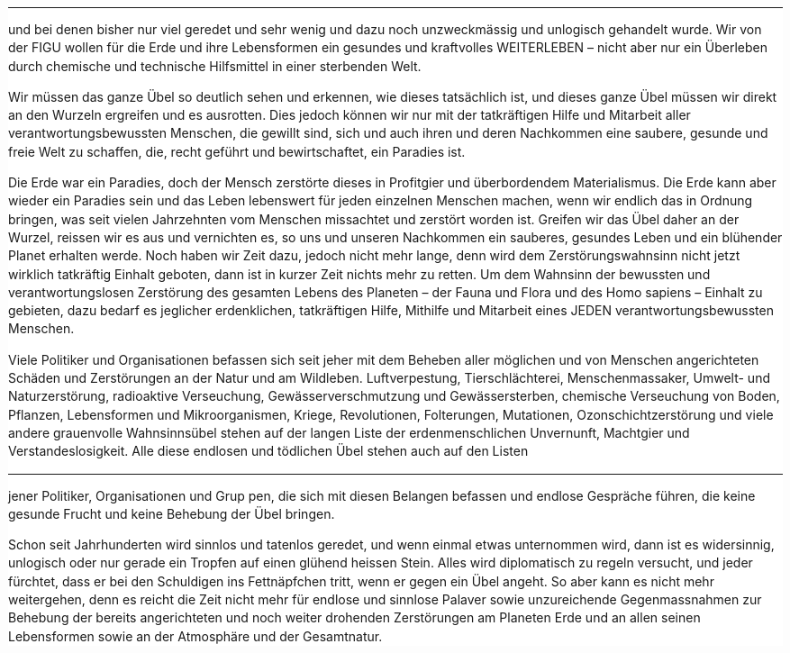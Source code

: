 
-----

und bei denen bisher nur viel geredet und sehr wenig und dazu noch unzweckmässig und unlogisch gehandelt wurde.
Wir von der FIGU wollen für die Erde und ihre Lebensformen ein gesundes
und kraftvolles WEITERLEBEN – nicht aber nur ein Überleben durch chemische und technische Hilfsmittel in einer sterbenden Welt.

Wir müssen das ganze Übel so deutlich sehen und erkennen, wie dieses tatsächlich ist, und dieses ganze Übel müssen wir direkt an den Wurzeln ergreifen und es ausrotten. Dies jedoch können wir nur mit der tatkräftigen Hilfe
und Mitarbeit aller verantwortungsbewussten Menschen, die gewillt sind,
sich und auch ihren und deren Nachkommen eine saubere, gesunde und freie
Welt zu schaffen, die, recht geführt und bewirtschaftet, ein Paradies ist.

Die Erde war ein Paradies, doch der Mensch zerstörte dieses in Profitgier
und überbordendem Materialismus. Die Erde kann aber wieder ein Paradies
sein und das Leben lebenswert für jeden einzelnen Menschen machen,
wenn wir endlich das in Ordnung bringen, was seit vielen Jahrzehnten vom
Menschen missachtet und zerstört worden ist. Greifen wir das Übel daher an
der Wurzel, reissen wir es aus und vernichten es, so uns und unseren Nachkommen ein sauberes, gesundes Leben und ein blühender Planet erhalten
werde. Noch haben wir Zeit dazu, jedoch nicht mehr lange, denn wird dem
Zerstörungswahnsinn nicht jetzt wirklich tatkräftig Einhalt geboten, dann ist
in kurzer Zeit nichts mehr zu retten. Um dem Wahnsinn der bewussten und
verantwortungslosen Zerstörung des gesamten Lebens des Planeten – der
Fauna und Flora und des Homo sapiens – Einhalt zu gebieten, dazu bedarf es
jeglicher erdenklichen, tatkräftigen Hilfe, Mithilfe und Mitarbeit eines JEDEN
verantwortungsbewussten Menschen.

Viele Politiker und Organisationen befassen sich seit jeher mit
dem Beheben aller möglichen und von Menschen angerichteten Schäden und Zerstörungen an der Natur und am Wildleben. Luftverpestung, Tierschlächterei, Menschenmassaker,
Umwelt- und Naturzerstörung, radioaktive Verseuchung, Gewässerverschmutzung und Gewässersterben, chemische Verseuchung von Boden, Pflanzen, Lebensformen und
Mikroorganismen, Kriege, Revolutionen, Folterungen, Mutationen, Ozonschichtzerstörung und viele andere grauenvolle
Wahnsinnsübel stehen auf der langen Liste der erdenmenschlichen Unvernunft, Machtgier und Verstandeslosigkeit. Alle
diese endlosen und tödlichen Übel stehen auch auf den Listen


-----

jener Politiker, Organisationen und Grup pen, die sich mit diesen Belangen befassen und endlose Gespräche führen, die
keine gesunde Frucht und keine Behebung der Übel bringen.

Schon seit Jahrhunderten wird sinnlos und tatenlos geredet, und wenn einmal etwas unternommen wird, dann ist es widersinnig, unlogisch oder nur
gerade ein Tropfen auf einen glühend heissen Stein. Alles wird diplomatisch
zu regeln versucht, und jeder fürchtet, dass er bei den Schuldigen ins Fettnäpfchen tritt, wenn er gegen ein Übel angeht. So aber kann es nicht mehr
weitergehen, denn es reicht die Zeit nicht mehr für endlose und sinnlose
Palaver sowie unzureichende Gegenmassnahmen zur Behebung der bereits
angerichteten und noch weiter drohenden Zerstörungen am Planeten Erde
und an allen seinen Lebensformen sowie an der Atmosphäre und der Gesamtnatur.
